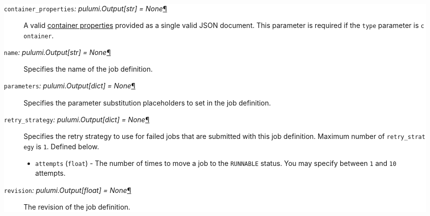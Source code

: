 <dl class="py attribute">
<dt id="pulumi_aws.batch.JobDefinition.container_properties">
<code class="sig-name descname">container_properties</code><em class="property">: pulumi.Output[str]</em><em class="property"> = None</em><a class="headerlink" href="#pulumi_aws.batch.JobDefinition.container_properties" title="Permalink to this definition">¶</a></dt>
<dd><p>A valid <a class="reference external" href="http://docs.aws.amazon.com/batch/latest/APIReference/API_RegisterJobDefinition.html">container properties</a>
provided as a single valid JSON document. This parameter is required if the <code class="docutils literal notranslate"><span class="pre">type</span></code> parameter is <code class="docutils literal notranslate"><span class="pre">container</span></code>.</p>
</dd></dl>

<dl class="py attribute">
<dt id="pulumi_aws.batch.JobDefinition.name">
<code class="sig-name descname">name</code><em class="property">: pulumi.Output[str]</em><em class="property"> = None</em><a class="headerlink" href="#pulumi_aws.batch.JobDefinition.name" title="Permalink to this definition">¶</a></dt>
<dd><p>Specifies the name of the job definition.</p>
</dd></dl>

<dl class="py attribute">
<dt id="pulumi_aws.batch.JobDefinition.parameters">
<code class="sig-name descname">parameters</code><em class="property">: pulumi.Output[dict]</em><em class="property"> = None</em><a class="headerlink" href="#pulumi_aws.batch.JobDefinition.parameters" title="Permalink to this definition">¶</a></dt>
<dd><p>Specifies the parameter substitution placeholders to set in the job definition.</p>
</dd></dl>

<dl class="py attribute">
<dt id="pulumi_aws.batch.JobDefinition.retry_strategy">
<code class="sig-name descname">retry_strategy</code><em class="property">: pulumi.Output[dict]</em><em class="property"> = None</em><a class="headerlink" href="#pulumi_aws.batch.JobDefinition.retry_strategy" title="Permalink to this definition">¶</a></dt>
<dd><p>Specifies the retry strategy to use for failed jobs that are submitted with this job definition.
Maximum number of <code class="docutils literal notranslate"><span class="pre">retry_strategy</span></code> is <code class="docutils literal notranslate"><span class="pre">1</span></code>.  Defined below.</p>
<ul class="simple">
<li><p><code class="docutils literal notranslate"><span class="pre">attempts</span></code> (<code class="docutils literal notranslate"><span class="pre">float</span></code>) - The number of times to move a job to the <code class="docutils literal notranslate"><span class="pre">RUNNABLE</span></code> status. You may specify between <code class="docutils literal notranslate"><span class="pre">1</span></code> and <code class="docutils literal notranslate"><span class="pre">10</span></code> attempts.</p></li>
</ul>
</dd></dl>

<dl class="py attribute">
<dt id="pulumi_aws.batch.JobDefinition.revision">
<code class="sig-name descname">revision</code><em class="property">: pulumi.Output[float]</em><em class="property"> = None</em><a class="headerlink" href="#pulumi_aws.batch.JobDefinition.revision" title="Permalink to this definition">¶</a></dt>
<dd><p>The revision of the job definition.</p>
</dd></dl>
